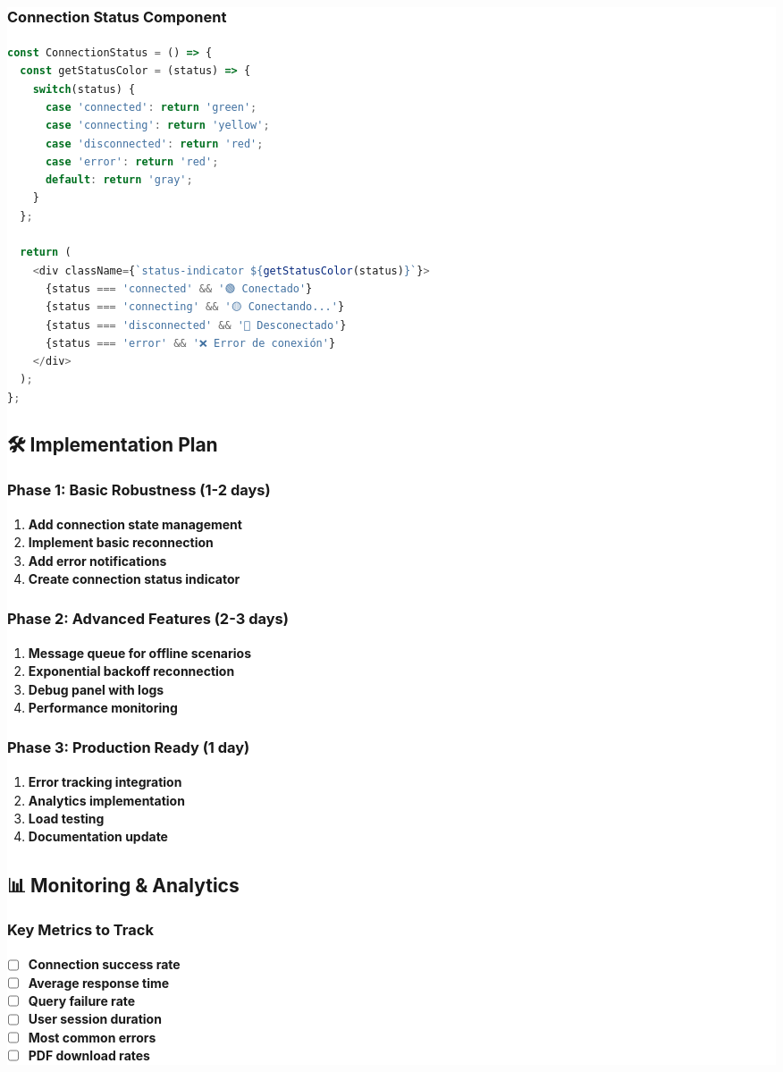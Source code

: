 ### Connection Status Component
```javascript
const ConnectionStatus = () => {
  const getStatusColor = (status) => {
    switch(status) {
      case 'connected': return 'green';
      case 'connecting': return 'yellow';
      case 'disconnected': return 'red';
      case 'error': return 'red';
      default: return 'gray';
    }
  };
  
  return (
    <div className={`status-indicator ${getStatusColor(status)}`}>
      {status === 'connected' && '🟢 Conectado'}
      {status === 'connecting' && '🟡 Conectando...'}
      {status === 'disconnected' && '🔴 Desconectado'}
      {status === 'error' && '❌ Error de conexión'}
    </div>
  );
};
```

## 🛠 Implementation Plan

### Phase 1: Basic Robustness (1-2 days)
1. **Add connection state management**
2. **Implement basic reconnection**
3. **Add error notifications**
4. **Create connection status indicator**

### Phase 2: Advanced Features (2-3 days)
1. **Message queue for offline scenarios**
2. **Exponential backoff reconnection**
3. **Debug panel with logs**
4. **Performance monitoring**

### Phase 3: Production Ready (1 day)
1. **Error tracking integration**
2. **Analytics implementation**
3. **Load testing**
4. **Documentation update**

## 📊 Monitoring & Analytics

### Key Metrics to Track
- [ ] **Connection success rate**
- [ ] **Average response time**
- [ ] **Query failure rate**
- [ ] **User session duration**
- [ ] **Most common errors**
- [ ] **PDF download rates**
